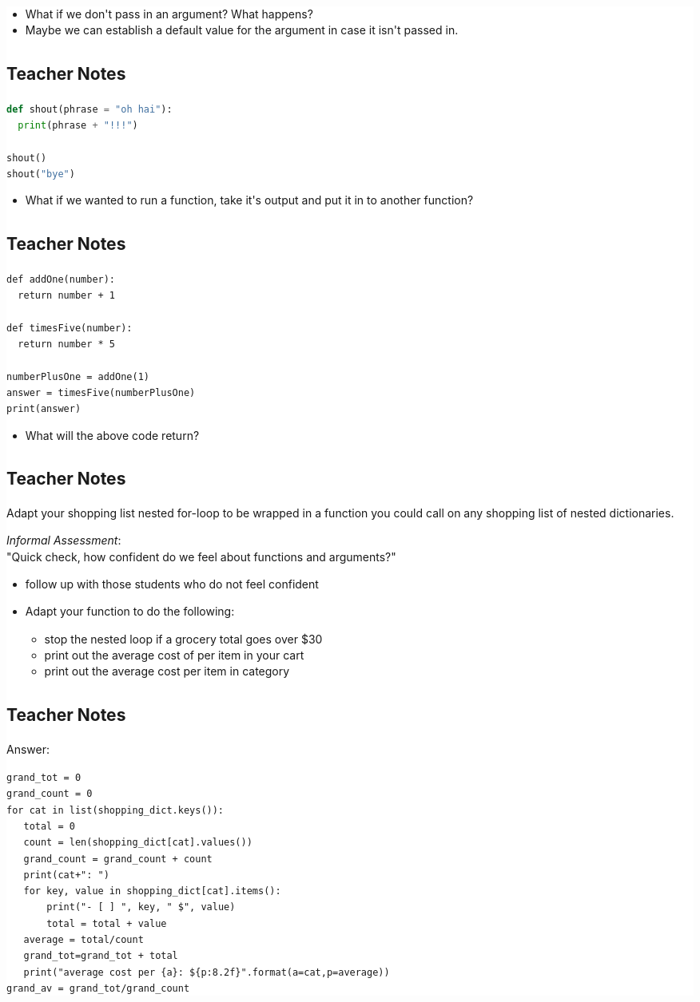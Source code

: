 - What if we don't pass in an argument? What happens?
- Maybe we can establish a default value for the argument in case it isn't passed in.


## Teacher Notes

```python
def shout(phrase = "oh hai"):
  print(phrase + "!!!")

shout()
shout("bye")
```

- What if we wanted to run a function, take it's output and put it in to another function?

## Teacher Notes


```
def addOne(number):
  return number + 1

def timesFive(number):
  return number * 5

numberPlusOne = addOne(1)
answer = timesFive(numberPlusOne)
print(answer)
```

- What will the above code return?


## Teacher Notes

Adapt your shopping list nested for-loop to be wrapped in a function you could call on any shopping list of nested dictionaries. 

_Informal Assessment_:<br/>
"Quick check, how confident do we feel about functions and arguments?"
- follow up with those students who do not feel confident

- Adapt your function to do the following:
    - stop the nested loop if a grocery total goes over $30
    - print out the average cost of per item in your cart
    - print out the average cost per item in category
 

## Teacher Notes

 Answer:
 
 ```
grand_tot = 0
grand_count = 0
for cat in list(shopping_dict.keys()):
    total = 0
    count = len(shopping_dict[cat].values())
    grand_count = grand_count + count
    print(cat+": ")
    for key, value in shopping_dict[cat].items():
        print("- [ ] ", key, " $", value)
        total = total + value
    average = total/count
    grand_tot=grand_tot + total
    print("average cost per {a}: ${p:8.2f}".format(a=cat,p=average))
grand_av = grand_tot/grand_count
 ```